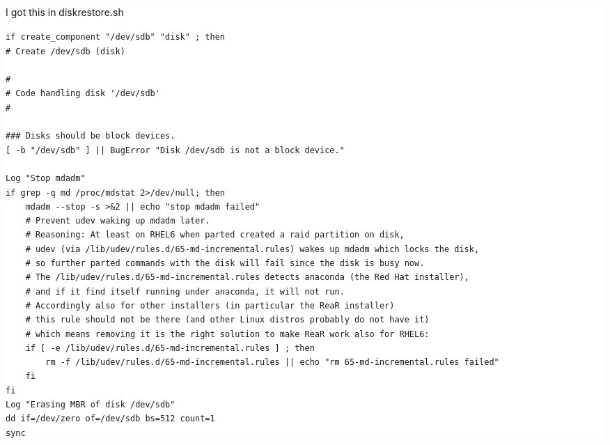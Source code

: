 I got this in diskrestore.sh

    if create_component "/dev/sdb" "disk" ; then
    # Create /dev/sdb (disk)

    #
    # Code handling disk '/dev/sdb'
    #

    ### Disks should be block devices.
    [ -b "/dev/sdb" ] || BugError "Disk /dev/sdb is not a block device."

    Log "Stop mdadm"
    if grep -q md /proc/mdstat 2>/dev/null; then
        mdadm --stop -s >&2 || echo "stop mdadm failed"
        # Prevent udev waking up mdadm later.
        # Reasoning: At least on RHEL6 when parted created a raid partition on disk,
        # udev (via /lib/udev/rules.d/65-md-incremental.rules) wakes up mdadm which locks the disk,
        # so further parted commands with the disk will fail since the disk is busy now.
        # The /lib/udev/rules.d/65-md-incremental.rules detects anaconda (the Red Hat installer),
        # and if it find itself running under anaconda, it will not run.
        # Accordingly also for other installers (in particular the ReaR installer)
        # this rule should not be there (and other Linux distros probably do not have it)
        # which means removing it is the right solution to make ReaR work also for RHEL6:
        if [ -e /lib/udev/rules.d/65-md-incremental.rules ] ; then
            rm -f /lib/udev/rules.d/65-md-incremental.rules || echo "rm 65-md-incremental.rules failed"
        fi
    fi
    Log "Erasing MBR of disk /dev/sdb"
    dd if=/dev/zero of=/dev/sdb bs=512 count=1
    sync
